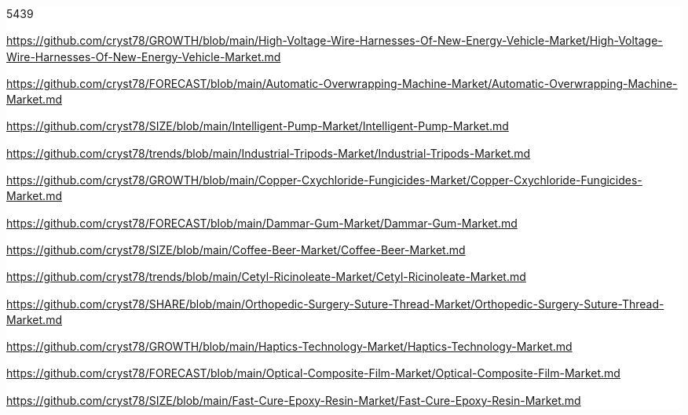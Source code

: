 5439</p><p><a href="https://github.com/cryst78/GROWTH/blob/main/High-Voltage-Wire-Harnesses-Of-New-Energy-Vehicle-Market/High-Voltage-Wire-Harnesses-Of-New-Energy-Vehicle-Market.md">https://github.com/cryst78/GROWTH/blob/main/High-Voltage-Wire-Harnesses-Of-New-Energy-Vehicle-Market/High-Voltage-Wire-Harnesses-Of-New-Energy-Vehicle-Market.md</a></p><p><a href="https://github.com/cryst78/FORECAST/blob/main/Automatic-Overwrapping-Machine-Market/Automatic-Overwrapping-Machine-Market.md">https://github.com/cryst78/FORECAST/blob/main/Automatic-Overwrapping-Machine-Market/Automatic-Overwrapping-Machine-Market.md</a></p><p><a href="https://github.com/cryst78/SIZE/blob/main/Intelligent-Pump-Market/Intelligent-Pump-Market.md">https://github.com/cryst78/SIZE/blob/main/Intelligent-Pump-Market/Intelligent-Pump-Market.md</a></p><p><a href="https://github.com/cryst78/trends/blob/main/Industrial-Tripods-Market/Industrial-Tripods-Market.md">https://github.com/cryst78/trends/blob/main/Industrial-Tripods-Market/Industrial-Tripods-Market.md</a></p><p><a href="https://github.com/cryst78/GROWTH/blob/main/Copper-Cxychloride-Fungicides-Market/Copper-Cxychloride-Fungicides-Market.md">https://github.com/cryst78/GROWTH/blob/main/Copper-Cxychloride-Fungicides-Market/Copper-Cxychloride-Fungicides-Market.md</a></p><p><a href="https://github.com/cryst78/FORECAST/blob/main/Dammar-Gum-Market/Dammar-Gum-Market.md">https://github.com/cryst78/FORECAST/blob/main/Dammar-Gum-Market/Dammar-Gum-Market.md</a></p><p><a href="https://github.com/cryst78/SIZE/blob/main/Coffee-Beer-Market/Coffee-Beer-Market.md">https://github.com/cryst78/SIZE/blob/main/Coffee-Beer-Market/Coffee-Beer-Market.md</a></p><p><a href="https://github.com/cryst78/trends/blob/main/Cetyl-Ricinoleate-Market/Cetyl-Ricinoleate-Market.md">https://github.com/cryst78/trends/blob/main/Cetyl-Ricinoleate-Market/Cetyl-Ricinoleate-Market.md</a></p><p><a href="https://github.com/cryst78/SHARE/blob/main/Orthopedic-Surgery-Suture-Thread-Market/Orthopedic-Surgery-Suture-Thread-Market.md">https://github.com/cryst78/SHARE/blob/main/Orthopedic-Surgery-Suture-Thread-Market/Orthopedic-Surgery-Suture-Thread-Market.md</a></p><p><a href="https://github.com/cryst78/GROWTH/blob/main/Haptics-Technology-Market/Haptics-Technology-Market.md">https://github.com/cryst78/GROWTH/blob/main/Haptics-Technology-Market/Haptics-Technology-Market.md</a></p><p><a href="https://github.com/cryst78/FORECAST/blob/main/Optical-Composite-Film-Market/Optical-Composite-Film-Market.md">https://github.com/cryst78/FORECAST/blob/main/Optical-Composite-Film-Market/Optical-Composite-Film-Market.md</a></p><p><a href="https://github.com/cryst78/SIZE/blob/main/Fast-Cure-Epoxy-Resin-Market/Fast-Cure-Epoxy-Resin-Market.md">https://github.com/cryst78/SIZE/blob/main/Fast-Cure-Epoxy-Resin-Market/Fast-Cure-Epoxy-Resin-Market.md</a></p>
